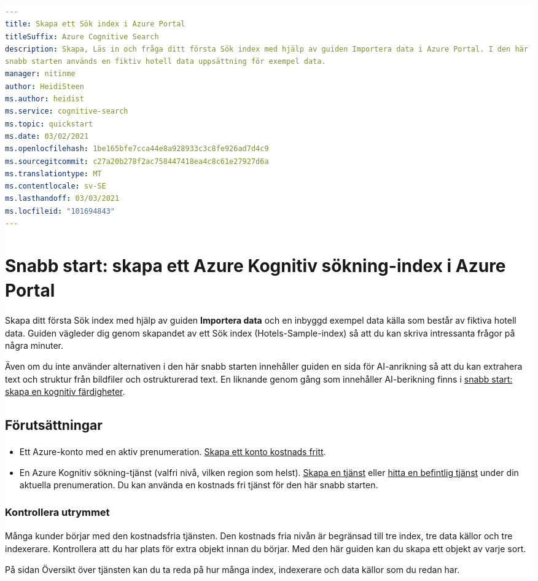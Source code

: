 ```yaml
---
title: Skapa ett Sök index i Azure Portal
titleSuffix: Azure Cognitive Search
description: Skapa, Läs in och fråga ditt första Sök index med hjälp av guiden Importera data i Azure Portal. I den här snabb starten används en fiktiv hotell data uppsättning för exempel data.
manager: nitinme
author: HeidiSteen
ms.author: heidist
ms.service: cognitive-search
ms.topic: quickstart
ms.date: 03/02/2021
ms.openlocfilehash: 1be165bfe7cca44e8a928933c3c8fe926ad7d4c9
ms.sourcegitcommit: c27a20b278f2ac758447418ea4c8c61e27927d6a
ms.translationtype: MT
ms.contentlocale: sv-SE
ms.lasthandoff: 03/03/2021
ms.locfileid: "101694843"
---
```

# <a name="quickstart-create-an-azure-cognitive-search-index-in-the-azure-portal"></a>Snabb start: skapa ett Azure Kognitiv sökning-index i Azure Portal

Skapa ditt första Sök index med hjälp av guiden **Importera data** och en inbyggd exempel data källa som består av fiktiva hotell data. Guiden vägleder dig genom skapandet av ett Sök index (Hotels-Sample-index) så att du kan skriva intressanta frågor på några minuter. 

Även om du inte använder alternativen i den här snabb starten innehåller guiden en sida för AI-anrikning så att du kan extrahera text och struktur från bildfiler och ostrukturerad text. En liknande genom gång som innehåller AI-berikning finns i [snabb start: skapa en kognitiv färdigheter](cognitive-search-quickstart-blob.md).

## <a name="prerequisites"></a>Förutsättningar

+ Ett Azure-konto med en aktiv prenumeration. [Skapa ett konto kostnads fritt](https://azure.microsoft.com/free/).

+ En Azure Kognitiv sökning-tjänst (valfri nivå, vilken region som helst). [Skapa en tjänst](search-create-service-portal.md) eller [hitta en befintlig tjänst](https://ms.portal.azure.com/#blade/HubsExtension/BrowseResourceBlade/resourceType/Microsoft.Search%2FsearchServices) under din aktuella prenumeration. Du kan använda en kostnads fri tjänst för den här snabb starten. 

### <a name="check-for-space"></a>Kontrollera utrymmet

Många kunder börjar med den kostnadsfria tjänsten. Den kostnads fria nivån är begränsad till tre index, tre data källor och tre indexerare. Kontrollera att du har plats för extra objekt innan du börjar. Med den här guiden kan du skapa ett objekt av varje sort.

På sidan Översikt över tjänsten kan du ta reda på hur många index, indexerare och data källor som du redan har. 
